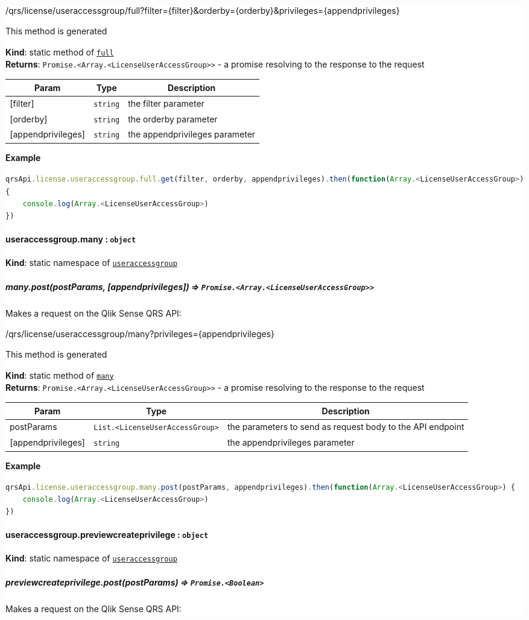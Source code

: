 /qrs/license/useraccessgroup/full?filter={filter}&orderby={orderby}&privileges={appendprivileges}

This method is generated

**Kind**: static method of <code>[full](#license.useraccessgroup.full)</code>  
**Returns**: <code>Promise.&lt;Array.&lt;LicenseUserAccessGroup&gt;&gt;</code> - a promise resolving to the response to the request  

| Param | Type | Description |
| --- | --- | --- |
| [filter] | <code>string</code> | the filter parameter |
| [orderby] | <code>string</code> | the orderby parameter |
| [appendprivileges] | <code>string</code> | the appendprivileges parameter |

**Example**  
```javascript
qrsApi.license.useraccessgroup.full.get(filter, orderby, appendprivileges).then(function(Array.<LicenseUserAccessGroup>) {
    console.log(Array.<LicenseUserAccessGroup>)
})
```
<a name="license.useraccessgroup.many"></a>
#### useraccessgroup.many : <code>object</code>
**Kind**: static namespace of <code>[useraccessgroup](#license.useraccessgroup)</code>  
<a name="license.useraccessgroup.many.post"></a>
##### many.post(postParams, [appendprivileges]) ⇒ <code>Promise.&lt;Array.&lt;LicenseUserAccessGroup&gt;&gt;</code>
Makes a request on the Qlik Sense QRS API:

/qrs/license/useraccessgroup/many?privileges={appendprivileges}

This method is generated

**Kind**: static method of <code>[many](#license.useraccessgroup.many)</code>  
**Returns**: <code>Promise.&lt;Array.&lt;LicenseUserAccessGroup&gt;&gt;</code> - a promise resolving to the response to the request  

| Param | Type | Description |
| --- | --- | --- |
| postParams | <code>List.&lt;LicenseUserAccessGroup&gt;</code> | the parameters to send as request body to the API endpoint |
| [appendprivileges] | <code>string</code> | the appendprivileges parameter |

**Example**  
```javascript
qrsApi.license.useraccessgroup.many.post(postParams, appendprivileges).then(function(Array.<LicenseUserAccessGroup>) {
    console.log(Array.<LicenseUserAccessGroup>)
})
```
<a name="license.useraccessgroup.previewcreateprivilege"></a>
#### useraccessgroup.previewcreateprivilege : <code>object</code>
**Kind**: static namespace of <code>[useraccessgroup](#license.useraccessgroup)</code>  
<a name="license.useraccessgroup.previewcreateprivilege.post"></a>
##### previewcreateprivilege.post(postParams) ⇒ <code>Promise.&lt;Boolean&gt;</code>
Makes a request on the Qlik Sense QRS API:
